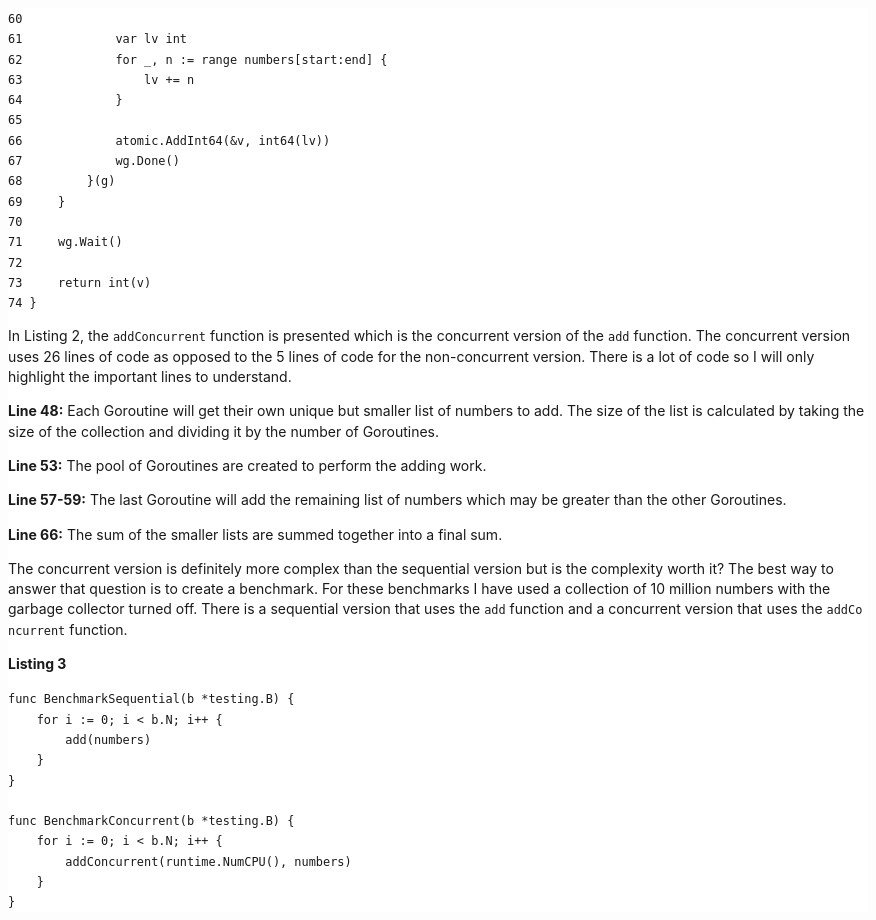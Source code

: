```
60
61             var lv int
62             for _, n := range numbers[start:end] {
63                 lv += n
64             }
65
66             atomic.AddInt64(&v, int64(lv))
67             wg.Done()
68         }(g)
69     }
70
71     wg.Wait()
72
73     return int(v)
74 }
```

In Listing 2, the `addConcurrent` function is presented which is the concurrent version of the `add` function. The concurrent version uses 26 lines of code as opposed to the 5 lines of code for the non-concurrent version. There is a lot of code so I will only highlight the important lines to understand.

**Line 48:** Each Goroutine will get their own unique but smaller list of numbers to add. The size of the list is calculated by taking the size of the collection and dividing it by the number of Goroutines.

**Line 53:** The pool of Goroutines are created to perform the adding work.

**Line 57-59:** The last Goroutine will add the remaining list of numbers which may be greater than the other Goroutines.

**Line 66:** The sum of the smaller lists are summed together into a final sum.

The concurrent version is definitely more complex than the sequential version but is the complexity worth it? The best way to answer that question is to create a benchmark. For these benchmarks I have used a collection of 10 million numbers with the garbage collector turned off. There is a sequential version that uses the `add` function and a concurrent version that uses the `addConcurrent` function.

**Listing 3**

```
func BenchmarkSequential(b *testing.B) {
    for i := 0; i < b.N; i++ {
        add(numbers)
    }
}

func BenchmarkConcurrent(b *testing.B) {
    for i := 0; i < b.N; i++ {
        addConcurrent(runtime.NumCPU(), numbers)
    }
}
```

